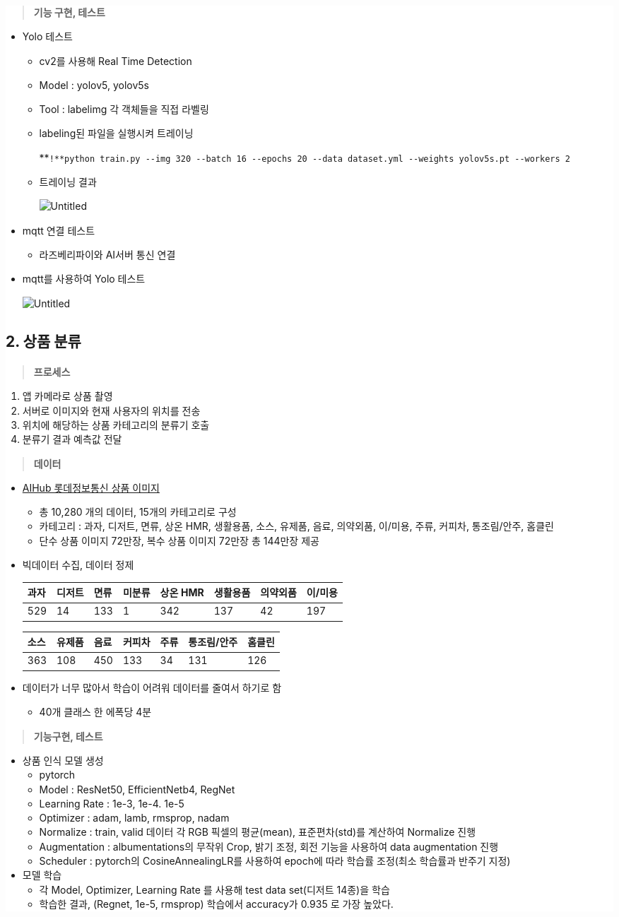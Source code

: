 > **기능 구현, 테스트**
> 
- Yolo 테스트
    - cv2를 사용해 Real Time Detection
    - Model : yolov5, yolov5s
    - Tool : labelimg 각 객체들을 직접 라벨링
    - labeling된 파일을 실행시켜 트레이닝
        
        **`!**python train.py --img 320 --batch 16 --epochs 20 --data dataset.yml --weights yolov5s.pt --workers 2`
        
    - 트레이닝 결과
        
        ![Untitled](https://s3-us-west-2.amazonaws.com/secure.notion-static.com/d869b9d4-b68a-427e-aa73-1ff950f2b704/Untitled.png)
        
- mqtt 연결 테스트
    - 라즈베리파이와 AI서버 통신 연결
- mqtt를 사용하여 Yolo 테스트
    
    ![Untitled](https://s3-us-west-2.amazonaws.com/secure.notion-static.com/043dfb27-43b3-4bb1-a2fb-2aa5a6bdbfe7/Untitled.png)
    

## 2. 상품 분류

> **프로세스**
> 
1. 앱 카메라로 상품 촬영
2. 서버로 이미지와 현재 사용자의 위치를 전송
3. 위치에 해당하는 상품 카테고리의 분류기 호출
4. 분류기 결과 예측값 전달

> **데이터**
> 
- [AIHub 롯데정보통신 상품 이미지](https://aihub.or.kr/aidata/34145)
    - 총 10,280 개의 데이터, 15개의 카테고리로 구성
    - 카테고리 : 과자, 디저트, 면류, 상온 HMR, 생활용품, 소스, 유제품, 음료, 의약외품, 이/미용, 주류, 커피차, 통조림/안주, 홈클린
    - 단수 상품 이미지 72만장, 복수 상품 이미지 72만장 총 144만장 제공
- 빅데이터 수집, 데이터 정제
    
    
    | 과자 | 디저트 | 면류 | 미분류 | 상온 HMR | 생활용품 | 의약외품 | 이/미용 |
    | --- | --- | --- | --- | --- | --- | --- | --- |
    | 529 | 14 | 133 | 1 | 342 | 137 | 42 | 197 |
    
    | 소스 | 유제품 | 음료 | 커피차 | 주류 | 통조림/안주 | 홈클린 |
    | --- | --- | --- | --- | --- | --- | --- |
    | 363 | 108 | 450 | 133 | 34 | 131 | 126 |
- 데이터가 너무 많아서 학습이 어려워 데이터를 줄여서 하기로 함
    - 40개 클래스 한 에폭당 4분

> **기능구현, 테스트**
> 
- 상품 인식 모델 생성
    - pytorch
    - Model : ResNet50, EfficientNetb4, RegNet
    - Learning Rate : 1e-3, 1e-4. 1e-5
    - Optimizer : adam, lamb, rmsprop, nadam
    - Normalize : train, valid 데이터 각 RGB 픽셀의 평균(mean), 표준편차(std)를 계산하여 Normalize 진행
    - Augmentation : albumentations의 무작위 Crop, 밝기 조정, 회전 기능을 사용하여 data augmentation 진행
    - Scheduler : pytorch의 CosineAnnealingLR를 사용하여 epoch에 따라 학습률 조정(최소 학습률과 반주기 지정)
- 모델 학습
    - 각 Model, Optimizer, Learning Rate 를 사용해 test data set(디저트 14종)을 학습
    - 학습한 결과, (Regnet, 1e-5, rmsprop) 학습에서 accuracy가 0.935 로 가장 높았다.
    
